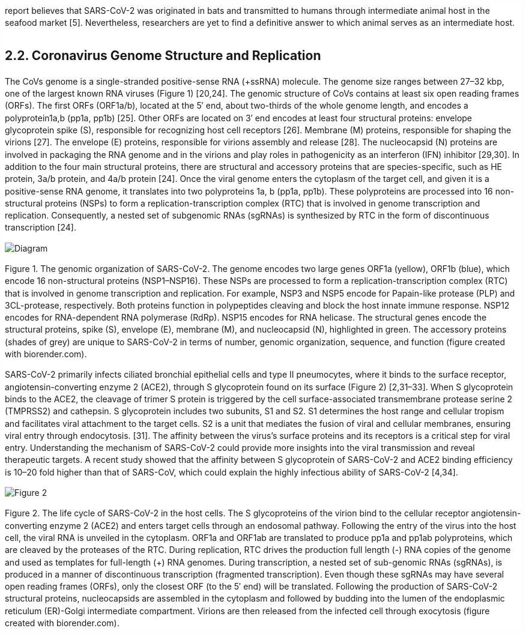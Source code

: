 report believes that SARS-CoV-2 was originated in bats and transmitted to humans through intermediate animal host in the seafood market [5]. Nevertheless, researchers are yet to find a definitive answer to which animal serves as an intermediate host.

## 2.2. Coronavirus Genome Structure and Replication

The CoVs genome is a single-stranded positive-sense RNA (+ssRNA) molecule. The genome size ranges between 27–32 kbp, one of the largest known RNA viruses (Figure 1) [20,24]. The genomic structure of CoVs contains at least six open reading frames (ORFs). The first ORFs (ORF1a/b), located at the 5′ end, about two-thirds of the whole genome length, and encodes a polyprotein1a,b (pp1a, pp1b) [25]. Other ORFs are located on 3′ end encodes at least four structural proteins: envelope glycoprotein spike (S), responsible for recognizing host cell receptors [26]. Membrane (M) proteins, responsible for shaping the virions [27]. The envelope (E) proteins, responsible for virions assembly and release [28]. The nucleocapsid (N) proteins are involved in packaging the RNA genome and in the virions and play roles in pathogenicity as an interferon (IFN) inhibitor [29,30]. In addition to the four main structural proteins, there are structural and accessory proteins that are species-specific, such as HE protein, 3a/b protein, and 4a/b protein [24]. Once the viral genome enters the cytoplasm of the target cell, and given it is a positive-sense RNA genome, it translates into two polyproteins 1a, b (pp1a, pp1b). These polyproteins are processed into 16 non-structural proteins (NSPs) to form a replication-transcription complex (RTC) that is involved in genome transcription and replication. Consequently, a nested set of subgenomic RNAs (sgRNAs) is synthesized by RTC in the form of discontinuous transcription [24].

![Diagram](attachment://image.png)

Figure 1. The genomic organization of SARS-CoV-2. The genome encodes two large genes ORF1a (yellow), ORF1b (blue), which encode 16 non-structural proteins (NSP1–NSP16). These NSPs are processed to form a replication-transcription complex (RTC) that is involved in genome transcription and replication. For example, NSP3 and NSP5 encode for Papain-like protease (PLP) and 3CL-protease, respectively. Both proteins function in polypeptides cleaving and block the host innate immune response. NSP12 encodes for RNA-dependent RNA polymerase (RdRp). NSP15 encodes for RNA helicase. The structural genes encode the structural proteins, spike (S), envelope (E), membrane (M), and nucleocapsid (N), highlighted in green. The accessory proteins (shades of grey) are unique to SARS-CoV-2 in terms of number, genomic organization, sequence, and function (figure created with biorender.com).

SARS-CoV-2 primarily infects ciliated bronchial epithelial cells and type II pneumocytes, where it binds to the surface receptor, angiotensin-converting enzyme 2 (ACE2), through S glycoprotein found on its surface (Figure 2) [2,31–33]. When S glycoprotein binds to the ACE2, the cleavage of trimer S protein is triggered by the cell surface-associated transmembrane protease serine 2 (TMPRSS2) and cathepsin. S glycoprotein includes two subunits, S1 and S2. S1 determines the host range and cellular tropism and facilitates viral attachment to the target cells. S2 is a unit that mediates the fusion of viral and cellular membranes, ensuring viral entry through endocytosis. [31]. The affinity between the virus’s surface proteins and its receptors is a critical step for viral entry. Understanding the mechanism of SARS-CoV-2 could provide more insights into the viral transmission and reveal therapeutic targets. A recent study showed that the affinity between S glycoprotein of SARS-CoV-2 and ACE2 binding efficiency is 10–20 fold higher than that of SARS-CoV, which could explain the highly infectious ability of SARS-CoV-2 [4,34].

![Figure 2](attachment:figure_2.png)

Figure 2. The life cycle of SARS-CoV-2 in the host cells. The S glycoproteins of the virion bind to the cellular receptor angiotensin-converting enzyme 2 (ACE2) and enters target cells through an endosomal pathway. Following the entry of the virus into the host cell, the viral RNA is unveiled in the cytoplasm. ORF1a and ORF1ab are translated to produce pp1a and pp1ab polyproteins, which are cleaved by the proteases of the RTC. During replication, RTC drives the production full length (-) RNA copies of the genome and used as templates for full-length (+) RNA genomes. During transcription, a nested set of sub-genomic RNAs (sgRNAs), is produced in a manner of discontinuous transcription (fragmented transcription). Even though these sgRNAs may have several open reading frames (ORFs), only the closest ORF (to the 5′ end) will be translated. Following the production of SARS-CoV-2 structural proteins, nucleocapsids are assembled in the cytoplasm and followed by budding into the lumen of the endoplasmic reticulum (ER)-Golgi intermediate compartment. Virions are then released from the infected cell through exocytosis (figure created with biorender.com).
